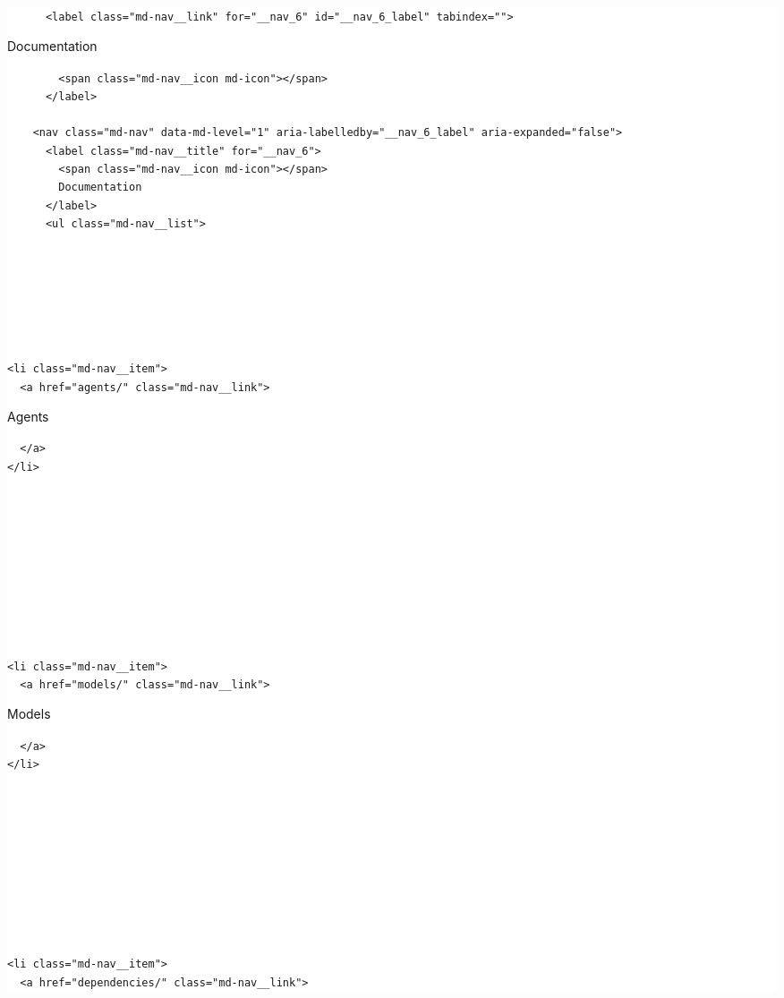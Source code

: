           <label class="md-nav__link" for="__nav_6" id="__nav_6_label" tabindex="">
            
  
  <span class="md-ellipsis">
    Documentation
    
  </span>
  

            <span class="md-nav__icon md-icon"></span>
          </label>
        
        <nav class="md-nav" data-md-level="1" aria-labelledby="__nav_6_label" aria-expanded="false">
          <label class="md-nav__title" for="__nav_6">
            <span class="md-nav__icon md-icon"></span>
            Documentation
          </label>
          <ul class="md-nav__list">
            
              
                
  
  
  
  
    <li class="md-nav__item">
      <a href="agents/" class="md-nav__link">
        
  
  <span class="md-ellipsis">
    Agents
    
  </span>
  

      </a>
    </li>
  

              
            
              
                
  
  
  
  
    <li class="md-nav__item">
      <a href="models/" class="md-nav__link">
        
  
  <span class="md-ellipsis">
    Models
    
  </span>
  

      </a>
    </li>
  

              
            
              
                
  
  
  
  
    <li class="md-nav__item">
      <a href="dependencies/" class="md-nav__link">
        